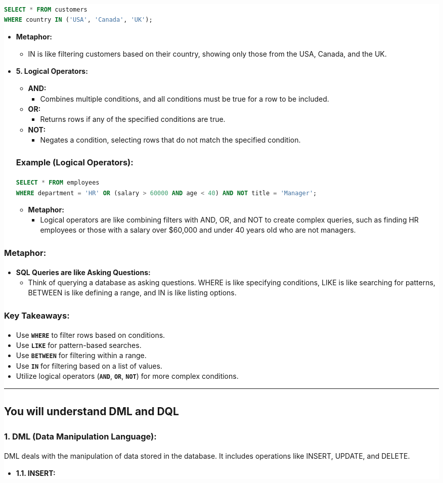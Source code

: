   ```sql
  SELECT * FROM customers
  WHERE country IN ('USA', 'Canada', 'UK');
  ```

  - **Metaphor:**
    - IN is like filtering customers based on their country, showing only those from the USA, Canada, and the UK.

- **5. Logical Operators:**

  - **AND:**
    - Combines multiple conditions, and all conditions must be true for a row to be included.
  - **OR:**
    - Returns rows if any of the specified conditions are true.
  - **NOT:**
    - Negates a condition, selecting rows that do not match the specified condition.

  ### **Example (Logical Operators):**

  ```sql
  SELECT * FROM employees
  WHERE department = 'HR' OR (salary > 60000 AND age < 40) AND NOT title = 'Manager';
  ```

  - **Metaphor:**
    - Logical operators are like combining filters with AND, OR, and NOT to create complex queries, such as finding HR employees or those with a salary over $60,000 and under 40 years old who are not managers.

### **Metaphor:**

- **SQL Queries are like Asking Questions:**
  - Think of querying a database as asking questions. WHERE is like specifying conditions, LIKE is like searching for patterns, BETWEEN is like defining a range, and IN is like listing options.

### **Key Takeaways:**

- Use **`WHERE`** to filter rows based on conditions.
- Use **`LIKE`** for pattern-based searches.
- Use **`BETWEEN`** for filtering within a range.
- Use **`IN`** for filtering based on a list of values.
- Utilize logical operators (**`AND`**, **`OR`**, **`NOT`**) for more complex conditions.

---

## You will understand DML and DQL

### **1. DML (Data Manipulation Language):**

DML deals with the manipulation of data stored in the database. It includes operations like INSERT, UPDATE, and DELETE.

- **1.1. INSERT:**
